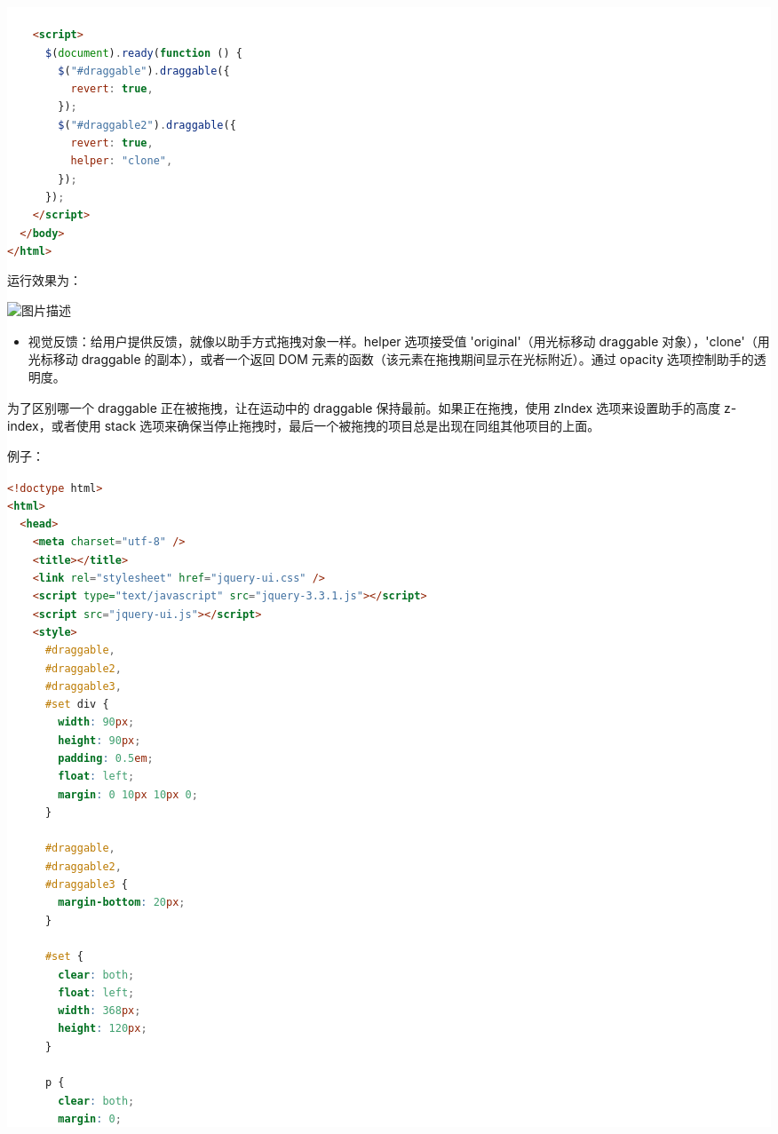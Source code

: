 ```html

    <script>
      $(document).ready(function () {
        $("#draggable").draggable({
          revert: true,
        });
        $("#draggable2").draggable({
          revert: true,
          helper: "clone",
        });
      });
    </script>
  </body>
</html>
```

运行效果为：

![图片描述](https://doc.shiyanlou.com/courses/uid897174-20190422-1555921793998)

- 视觉反馈：给用户提供反馈，就像以助手方式拖拽对象一样。helper 选项接受值 'original'（用光标移动 draggable 对象），'clone'（用光标移动 draggable 的副本），或者一个返回 DOM 元素的函数（该元素在拖拽期间显示在光标附近）。通过 opacity 选项控制助手的透明度。

为了区别哪一个 draggable 正在被拖拽，让在运动中的 draggable 保持最前。如果正在拖拽，使用 zIndex 选项来设置助手的高度 z-index，或者使用 stack 选项来确保当停止拖拽时，最后一个被拖拽的项目总是出现在同组其他项目的上面。

例子：

```html
<!doctype html>
<html>
  <head>
    <meta charset="utf-8" />
    <title></title>
    <link rel="stylesheet" href="jquery-ui.css" />
    <script type="text/javascript" src="jquery-3.3.1.js"></script>
    <script src="jquery-ui.js"></script>
    <style>
      #draggable,
      #draggable2,
      #draggable3,
      #set div {
        width: 90px;
        height: 90px;
        padding: 0.5em;
        float: left;
        margin: 0 10px 10px 0;
      }

      #draggable,
      #draggable2,
      #draggable3 {
        margin-bottom: 20px;
      }

      #set {
        clear: both;
        float: left;
        width: 368px;
        height: 120px;
      }

      p {
        clear: both;
        margin: 0;
```